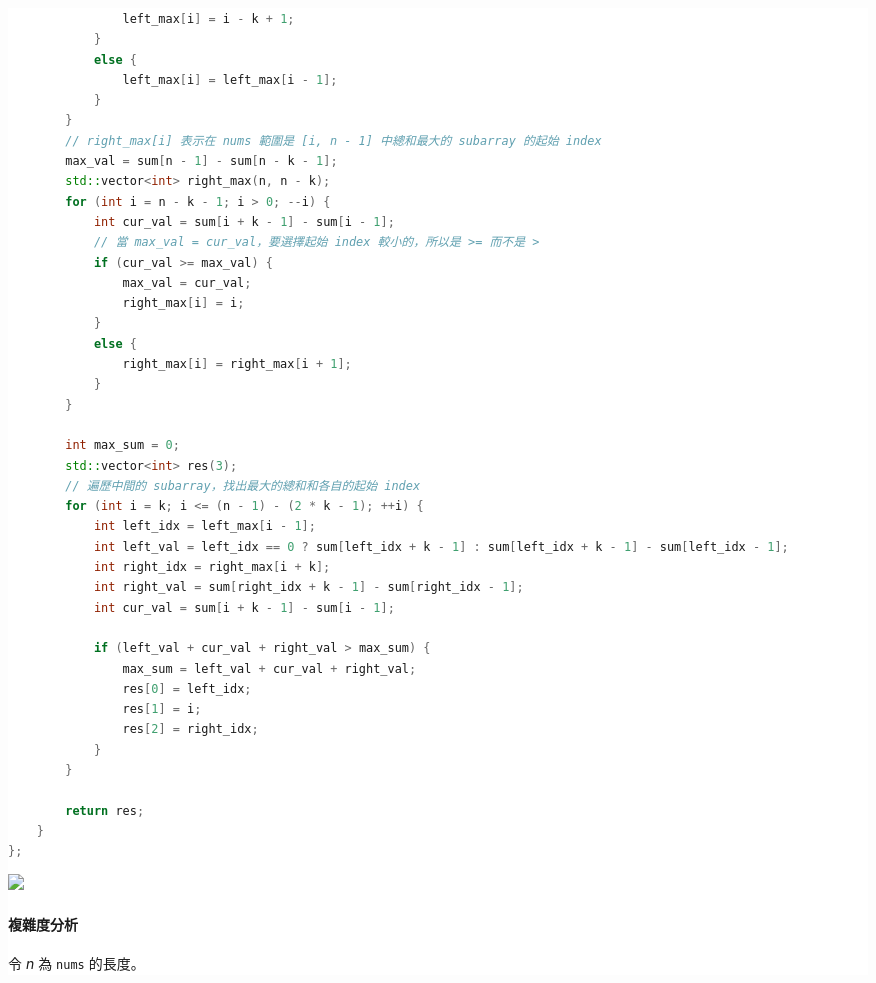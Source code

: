 ```cpp {.line-numbers}
                left_max[i] = i - k + 1;
            }
            else {
                left_max[i] = left_max[i - 1];
            }
        }
        // right_max[i] 表示在 nums 範圍是 [i, n - 1] 中總和最大的 subarray 的起始 index
        max_val = sum[n - 1] - sum[n - k - 1];
        std::vector<int> right_max(n, n - k);
        for (int i = n - k - 1; i > 0; --i) {
            int cur_val = sum[i + k - 1] - sum[i - 1];
            // 當 max_val = cur_val，要選擇起始 index 較小的，所以是 >= 而不是 >
            if (cur_val >= max_val) {
                max_val = cur_val;
                right_max[i] = i;
            }
            else {
                right_max[i] = right_max[i + 1];
            }
        }

        int max_sum = 0;
        std::vector<int> res(3);
        // 遍歷中間的 subarray，找出最大的總和和各自的起始 index
        for (int i = k; i <= (n - 1) - (2 * k - 1); ++i) {
            int left_idx = left_max[i - 1];
            int left_val = left_idx == 0 ? sum[left_idx + k - 1] : sum[left_idx + k - 1] - sum[left_idx - 1];
            int right_idx = right_max[i + k];
            int right_val = sum[right_idx + k - 1] - sum[right_idx - 1];
            int cur_val = sum[i + k - 1] - sum[i - 1];

            if (left_val + cur_val + right_val > max_sum) {
                max_sum = left_val + cur_val + right_val;
                res[0] = left_idx;
                res[1] = i;
                res[2] = right_idx;
            }
        }

        return res;
    }
};
```

[![](https://raw.githubusercontent.com/reese60525/ForPicGo/main/Pictures202412291609594.png)](https://raw.githubusercontent.com/reese60525/ForPicGo/main/Pictures202412291609594.png)

#### 複雜度分析

令 $n$ 為 `nums` 的長度。
